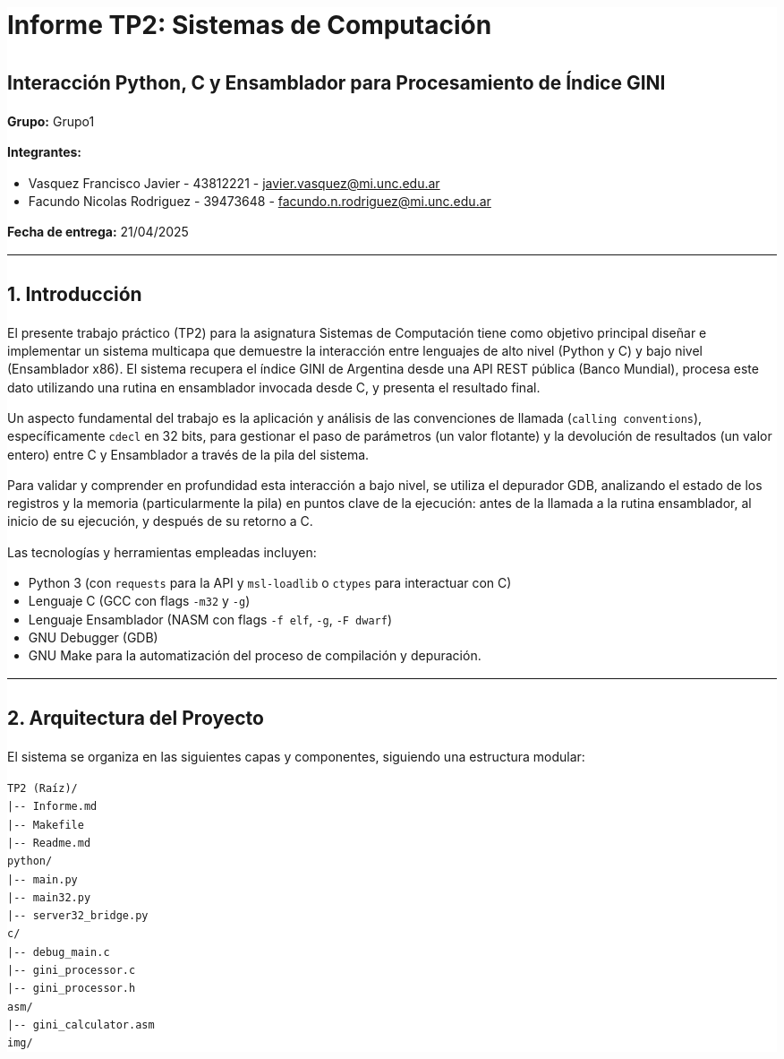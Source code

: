 # Informe TP2: Sistemas de Computación
## Interacción Python, C y Ensamblador para Procesamiento de Índice GINI

**Grupo:** Grupo1

**Integrantes:**
*   Vasquez Francisco Javier - 43812221 - javier.vasquez@mi.unc.edu.ar
*    Facundo Nicolas Rodriguez - 39473648 - facundo.n.rodriguez@mi.unc.edu.ar

**Fecha de entrega:** 21/04/2025

---

## 1. Introducción

El presente trabajo práctico (TP2) para la asignatura Sistemas de Computación tiene como objetivo principal diseñar e implementar un sistema multicapa que demuestre la interacción entre lenguajes de alto nivel (Python y C) y bajo nivel (Ensamblador x86). El sistema recupera el índice GINI de Argentina desde una API REST pública (Banco Mundial), procesa este dato utilizando una rutina en ensamblador invocada desde C, y presenta el resultado final.

Un aspecto fundamental del trabajo es la aplicación y análisis de las convenciones de llamada (`calling conventions`), específicamente `cdecl` en 32 bits, para gestionar el paso de parámetros (un valor flotante) y la devolución de resultados (un valor entero) entre C y Ensamblador a través de la pila del sistema.

Para validar y comprender en profundidad esta interacción a bajo nivel, se utiliza el depurador GDB, analizando el estado de los registros y la memoria (particularmente la pila) en puntos clave de la ejecución: antes de la llamada a la rutina ensamblador, al inicio de su ejecución, y después de su retorno a C.

Las tecnologías y herramientas empleadas incluyen:
*   Python 3 (con `requests` para la API y `msl-loadlib` o `ctypes` para interactuar con C)
*   Lenguaje C (GCC con flags `-m32` y `-g`)
*   Lenguaje Ensamblador (NASM con flags `-f elf`, `-g`, `-F dwarf`)
*   GNU Debugger (GDB)
*   GNU Make para la automatización del proceso de compilación y depuración.

---

## 2. Arquitectura del Proyecto

El sistema se organiza en las siguientes capas y componentes, siguiendo una estructura modular:



```
TP2 (Raíz)/
|-- Informe.md               
|-- Makefile                   
|-- Readme.md  
python/
|-- main.py                   
|-- main32.py                  
|-- server32_bridge.py       
c/
|-- debug_main.c          
|-- gini_processor.c         
|-- gini_processor.h   
asm/       
|-- gini_calculator.asm    
img/   
```
